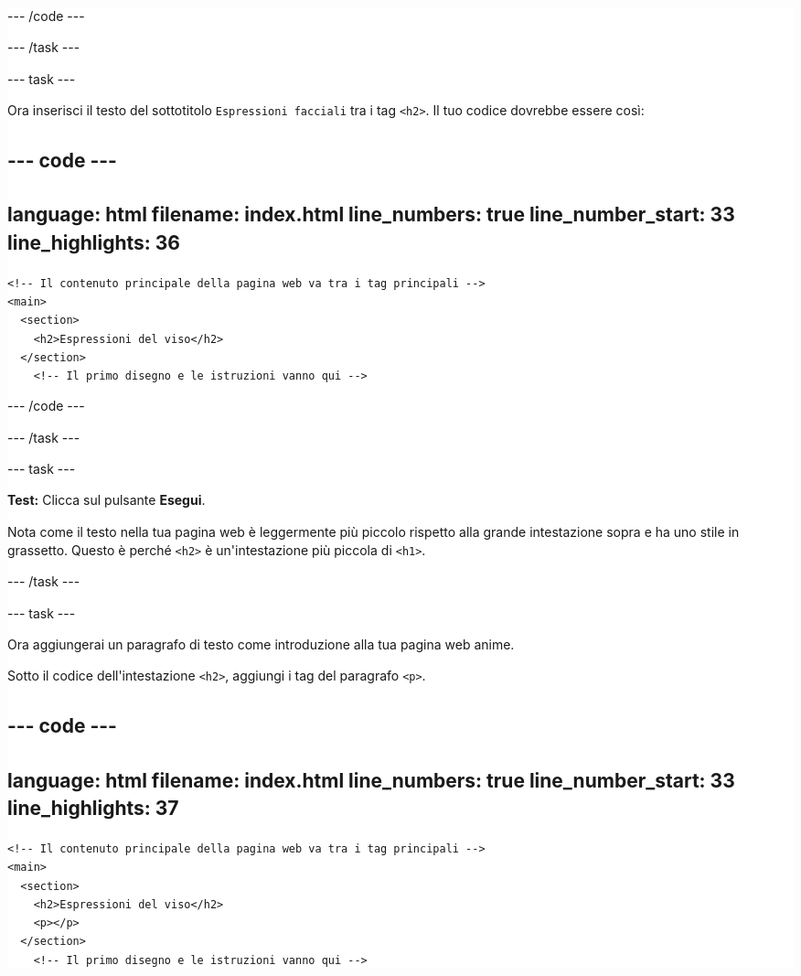 
--- /code ---

--- /task ---

--- task ---

Ora inserisci il testo del sottotitolo `Espressioni facciali` tra i tag `<h2>`. Il tuo codice dovrebbe essere così:

--- code ---
---
language: html
filename: index.html
line_numbers: true
line_number_start: 33
line_highlights: 36
---
    <!-- Il contenuto principale della pagina web va tra i tag principali -->
    <main>
      <section>
        <h2>Espressioni del viso</h2>
      </section>
        <!-- Il primo disegno e le istruzioni vanno qui --> 

--- /code ---

--- /task ---

--- task ---

**Test:** Clicca sul pulsante **Esegui**.

Nota come il testo nella tua pagina web è leggermente più piccolo rispetto alla grande intestazione sopra e ha uno stile in grassetto. Questo è perché `<h2>` è un'intestazione più piccola di `<h1>`.

--- /task ---

--- task ---

Ora aggiungerai un paragrafo di testo come introduzione alla tua pagina web anime.

Sotto il codice dell'intestazione `<h2>`, aggiungi i tag del paragrafo `<p>`.

  --- code ---
  ---
  language: html
  filename: index.html
  line_numbers: true
  line_number_start: 33
  line_highlights: 37
  ---
    <!-- Il contenuto principale della pagina web va tra i tag principali -->
    <main>
      <section>
        <h2>Espressioni del viso</h2>
        <p></p>
      </section>
        <!-- Il primo disegno e le istruzioni vanno qui --> 
